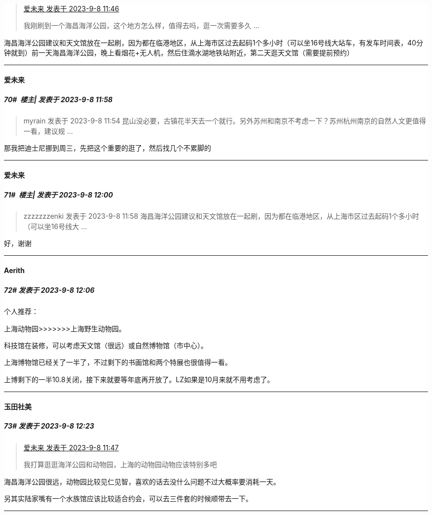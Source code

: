 <blockquote><a href="httphttps://bbs.saraba1st.com/2b/forum.php?mod=redirect&amp;goto=findpost&amp;pid=62332646&amp;ptid=2151861" target="_blank">爱未来 发表于 2023-9-8 11:46</a>

我刚刷到一个海昌海洋公园，这个地方怎么样，值得去吗，逛一次需要多久 ...</blockquote>
海昌海洋公园建议和天文馆放在一起刷，因为都在临港地区，从上海市区过去起码1个多小时（可以坐16号线大站车，有发车时间表，40分钟就到）前一天海昌海洋公园，晚上看烟花+无人机，然后住滴水湖地铁站附近，第二天逛天文馆（需要提前预约）

*****

####  爱未来  
##### 70#         楼主| 发表于 2023-9-8 11:58

<blockquote>myrain 发表于 2023-9-8 11:54
昆山没必要，古镇花半天去一个就行。另外苏州和南京不考虑一下？苏州杭州南京的自然人文更值得一看，建议规 ...</blockquote>
那我把迪士尼挪到周三，先把这个重要的逛了，然后找几个不累脚的

*****

####  爱未来  
##### 71#         楼主| 发表于 2023-9-8 12:00

<blockquote>zzzzzzzenki 发表于 2023-9-8 11:58
海昌海洋公园建议和天文馆放在一起刷，因为都在临港地区，从上海市区过去起码1个多小时（可以坐16号线大 ...</blockquote>
好，谢谢


*****

####  Aerith  
##### 72#       发表于 2023-9-8 12:06

个人推荐：

上海动物园&gt;&gt;&gt;&gt;&gt;&gt;&gt;上海野生动物园。

科技馆在装修，可以考虑天文馆（很远）或自然博物馆（市中心）。

上海博物馆已经关了一半了，不过剩下的书画馆和两个特展也很值得一看。

上博剩下的一半10.8关闭，接下来就要等年底再开放了。LZ如果是10月来就不用考虑了。


*****

####  玉田社美  
##### 73#       发表于 2023-9-8 12:23

<blockquote><a href="httphttps://bbs.saraba1st.com/2b/forum.php?mod=redirect&amp;goto=findpost&amp;pid=62332668&amp;ptid=2151861" target="_blank">爱未来 发表于 2023-9-8 11:47</a>

我打算逛逛海洋公园和动物园，上海的动物园动物应该特别多吧</blockquote>
海昌海洋公园很远，动物园比较见仁见智，喜欢的话去没什么问题不过大概率要消耗一天。

另其实陆家嘴有一个水族馆应该比较适合约会，可以去三件套的时候顺带去一下。


*****
